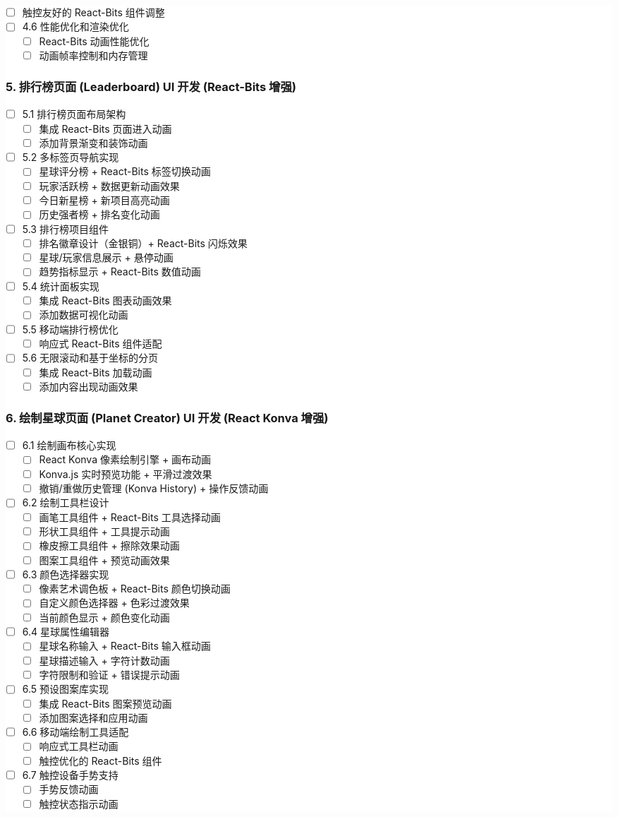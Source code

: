   - [ ] 触控友好的 React-Bits 组件调整
- [ ] 4.6 性能优化和渲染优化
  - [ ] React-Bits 动画性能优化
  - [ ] 动画帧率控制和内存管理

### 5. 排行榜页面 (Leaderboard) UI 开发 (React-Bits 增强)
- [ ] 5.1 排行榜页面布局架构
  - [ ] 集成 React-Bits 页面进入动画
  - [ ] 添加背景渐变和装饰动画
- [ ] 5.2 多标签页导航实现
  - [ ] 星球评分榜 + React-Bits 标签切换动画
  - [ ] 玩家活跃榜 + 数据更新动画效果
  - [ ] 今日新星榜 + 新项目高亮动画
  - [ ] 历史强者榜 + 排名变化动画
- [ ] 5.3 排行榜项目组件
  - [ ] 排名徽章设计（金银铜）+ React-Bits 闪烁效果
  - [ ] 星球/玩家信息展示 + 悬停动画
  - [ ] 趋势指标显示 + React-Bits 数值动画
- [ ] 5.4 统计面板实现
  - [ ] 集成 React-Bits 图表动画效果
  - [ ] 添加数据可视化动画
- [ ] 5.5 移动端排行榜优化
  - [ ] 响应式 React-Bits 组件适配
- [ ] 5.6 无限滚动和基于坐标的分页
  - [ ] 集成 React-Bits 加载动画
  - [ ] 添加内容出现动画效果

### 6. 绘制星球页面 (Planet Creator) UI 开发 (React Konva 增强)
- [ ] 6.1 绘制画布核心实现
  - [ ] React Konva 像素绘制引擎 + 画布动画
  - [ ] Konva.js 实时预览功能 + 平滑过渡效果
  - [ ] 撤销/重做历史管理 (Konva History) + 操作反馈动画
- [ ] 6.2 绘制工具栏设计
  - [ ] 画笔工具组件 + React-Bits 工具选择动画
  - [ ] 形状工具组件 + 工具提示动画
  - [ ] 橡皮擦工具组件 + 擦除效果动画
  - [ ] 图案工具组件 + 预览动画效果
- [ ] 6.3 颜色选择器实现
  - [ ] 像素艺术调色板 + React-Bits 颜色切换动画
  - [ ] 自定义颜色选择器 + 色彩过渡效果
  - [ ] 当前颜色显示 + 颜色变化动画
- [ ] 6.4 星球属性编辑器
  - [ ] 星球名称输入 + React-Bits 输入框动画
  - [ ] 星球描述输入 + 字符计数动画
  - [ ] 字符限制和验证 + 错误提示动画
- [ ] 6.5 预设图案库实现
  - [ ] 集成 React-Bits 图案预览动画
  - [ ] 添加图案选择和应用动画
- [ ] 6.6 移动端绘制工具适配
  - [ ] 响应式工具栏动画
  - [ ] 触控优化的 React-Bits 组件
- [ ] 6.7 触控设备手势支持
  - [ ] 手势反馈动画
  - [ ] 触控状态指示动画
